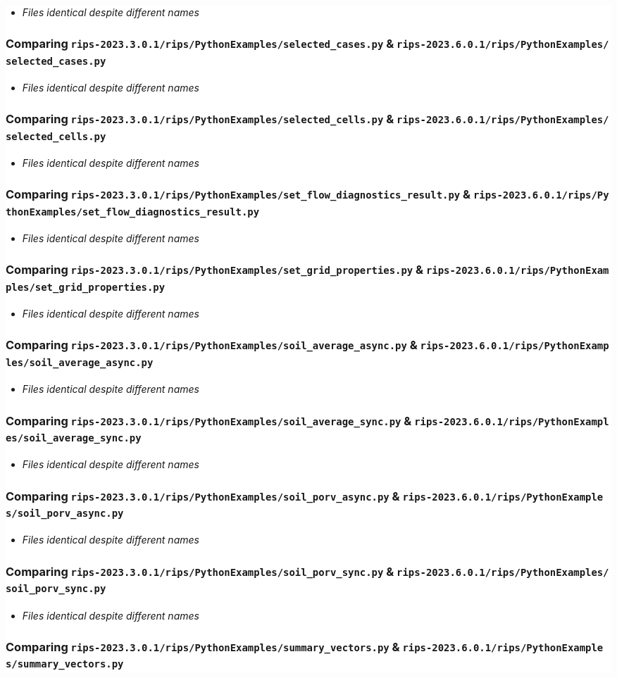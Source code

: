  * *Files identical despite different names*

### Comparing `rips-2023.3.0.1/rips/PythonExamples/selected_cases.py` & `rips-2023.6.0.1/rips/PythonExamples/selected_cases.py`

 * *Files identical despite different names*

### Comparing `rips-2023.3.0.1/rips/PythonExamples/selected_cells.py` & `rips-2023.6.0.1/rips/PythonExamples/selected_cells.py`

 * *Files identical despite different names*

### Comparing `rips-2023.3.0.1/rips/PythonExamples/set_flow_diagnostics_result.py` & `rips-2023.6.0.1/rips/PythonExamples/set_flow_diagnostics_result.py`

 * *Files identical despite different names*

### Comparing `rips-2023.3.0.1/rips/PythonExamples/set_grid_properties.py` & `rips-2023.6.0.1/rips/PythonExamples/set_grid_properties.py`

 * *Files identical despite different names*

### Comparing `rips-2023.3.0.1/rips/PythonExamples/soil_average_async.py` & `rips-2023.6.0.1/rips/PythonExamples/soil_average_async.py`

 * *Files identical despite different names*

### Comparing `rips-2023.3.0.1/rips/PythonExamples/soil_average_sync.py` & `rips-2023.6.0.1/rips/PythonExamples/soil_average_sync.py`

 * *Files identical despite different names*

### Comparing `rips-2023.3.0.1/rips/PythonExamples/soil_porv_async.py` & `rips-2023.6.0.1/rips/PythonExamples/soil_porv_async.py`

 * *Files identical despite different names*

### Comparing `rips-2023.3.0.1/rips/PythonExamples/soil_porv_sync.py` & `rips-2023.6.0.1/rips/PythonExamples/soil_porv_sync.py`

 * *Files identical despite different names*

### Comparing `rips-2023.3.0.1/rips/PythonExamples/summary_vectors.py` & `rips-2023.6.0.1/rips/PythonExamples/summary_vectors.py`
